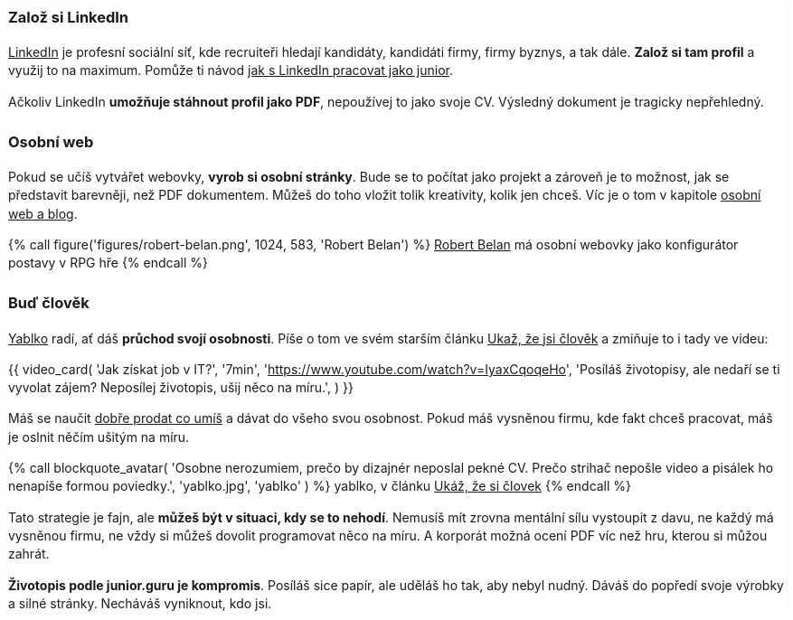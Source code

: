 ### Založ si LinkedIn

[LinkedIn](https://www.linkedin.com/) je profesní sociální síť, kde recruiteři hledají kandidáty, kandidáti firmy, firmy byznys, a tak dále. **Založ si tam profil** a využij to na maximum. Pomůže ti návod [jak s LinkedIn pracovat jako junior](linkedin.md).

Ačkoliv LinkedIn **umožňuje stáhnout profil jako PDF**, nepoužívej to jako svoje CV. Výsledný dokument je tragicky nepřehledný.

### Osobní web

Pokud se učíš vytvářet webovky, **vyrob si osobní stránky**. Bude se to počítat jako projekt a zároveň je to možnost, jak se představit barevněji, než PDF dokumentem. Můžeš do toho vložit tolik kreativity, kolik jen chceš. Víc je o tom v kapitole [osobní web a blog](candidate.md#osobni-web-a-blog).

{% call figure('figures/robert-belan.png', 1024, 583, 'Robert Belan') %}
  [Robert Belan](https://www.robertbelan.com/) má osobní webovky jako konfigurátor postavy v RPG hře
{% endcall %}

### Buď člověk

[Yablko](https://robweb.sk) radí, ať dáš **průchod svojí osobnosti**. Píše o tom ve svém starším článku [Ukaž, že jsi člověk](https://medium.com/@yablko/uk%C3%A1%C5%BE-%C5%BEe-si-%C4%8Dlovek-3d134c421940) a zmiňuje to i tady ve videu:

{{ video_card(
  'Jak získat job v IT?',
  '7min',
  'https://www.youtube.com/watch?v=IyaxCqoqeHo',
  'Posíláš životopisy, ale nedaří se ti vyvolat zájem? Neposílej životopis, ušij něco na míru.',
) }}

Máš se naučit [dobře prodat co umíš](#jak-nad-tim-premyslet) a dávat do všeho svou osobnost. Pokud máš vysněnou firmu, kde fakt chceš pracovat, máš je oslnit něčím ušitým na míru.

{% call blockquote_avatar(
  'Osobne nerozumiem, prečo by dizajnér neposlal pekné CV. Prečo strihač nepošle video a pisálek ho nenapíše formou poviedky.',
  'yablko.jpg',
  'yablko'
) %}
  yablko, v článku [Ukáž, že si človek](https://www.youtube.com/watch?v=Tna7J05UoYU&list=PLhB6F20C-jTPITEXEHus6fVZDfNxzRbv_)
{% endcall %}

Tato strategie je fajn, ale **můžeš být v situaci, kdy se to nehodí**. Nemusíš mít zrovna mentální sílu vystoupit z davu, ne každý má vysněnou firmu, ne vždy si můžeš dovolit programovat něco na míru. A korporát možná ocení PDF víc než hru, kterou si můžou zahrát.

**Životopis podle junior.guru je kompromis**. Posíláš sice papír, ale uděláš ho tak, aby nebyl nudný. Dáváš do popředí svoje výrobky a silné stránky. Necháváš vyniknout, kdo jsi.




